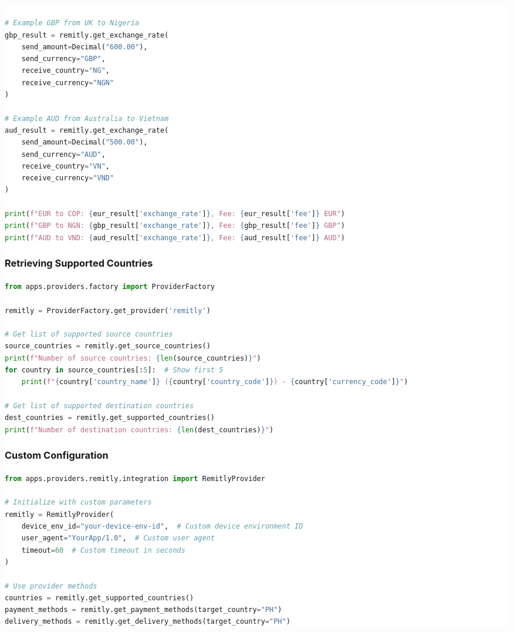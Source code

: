 ```python

# Example GBP from UK to Nigeria
gbp_result = remitly.get_exchange_rate(
    send_amount=Decimal("600.00"),
    send_currency="GBP",
    receive_country="NG",
    receive_currency="NGN"
)

# Example AUD from Australia to Vietnam
aud_result = remitly.get_exchange_rate(
    send_amount=Decimal("500.00"),
    send_currency="AUD",
    receive_country="VN",
    receive_currency="VND"
)

print(f"EUR to COP: {eur_result['exchange_rate']}, Fee: {eur_result['fee']} EUR")
print(f"GBP to NGN: {gbp_result['exchange_rate']}, Fee: {gbp_result['fee']} GBP")
print(f"AUD to VND: {aud_result['exchange_rate']}, Fee: {aud_result['fee']} AUD")
```

### Retrieving Supported Countries

```python
from apps.providers.factory import ProviderFactory

remitly = ProviderFactory.get_provider('remitly')

# Get list of supported source countries
source_countries = remitly.get_source_countries()
print(f"Number of source countries: {len(source_countries)}")
for country in source_countries[:5]:  # Show first 5
    print(f"{country['country_name']} ({country['country_code']}) - {country['currency_code']}")

# Get list of supported destination countries
dest_countries = remitly.get_supported_countries()
print(f"Number of destination countries: {len(dest_countries)}")
```

### Custom Configuration

```python
from apps.providers.remitly.integration import RemitlyProvider

# Initialize with custom parameters
remitly = RemitlyProvider(
    device_env_id="your-device-env-id",  # Custom device environment ID
    user_agent="YourApp/1.0",  # Custom user agent
    timeout=60  # Custom timeout in seconds
)

# Use provider methods
countries = remitly.get_supported_countries()
payment_methods = remitly.get_payment_methods(target_country="PH")
delivery_methods = remitly.get_delivery_methods(target_country="PH")
```

